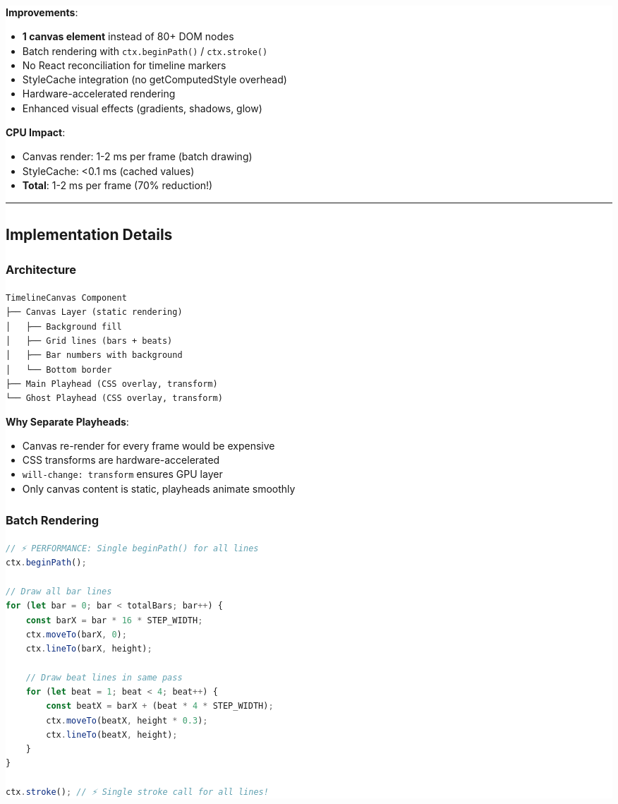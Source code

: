 **Improvements**:
- **1 canvas element** instead of 80+ DOM nodes
- Batch rendering with `ctx.beginPath()` / `ctx.stroke()`
- No React reconciliation for timeline markers
- StyleCache integration (no getComputedStyle overhead)
- Hardware-accelerated rendering
- Enhanced visual effects (gradients, shadows, glow)

**CPU Impact**:
- Canvas render: 1-2 ms per frame (batch drawing)
- StyleCache: <0.1 ms (cached values)
- **Total**: 1-2 ms per frame (70% reduction!)

---

## Implementation Details

### Architecture

```
TimelineCanvas Component
├── Canvas Layer (static rendering)
│   ├── Background fill
│   ├── Grid lines (bars + beats)
│   ├── Bar numbers with background
│   └── Bottom border
├── Main Playhead (CSS overlay, transform)
└── Ghost Playhead (CSS overlay, transform)
```

**Why Separate Playheads**:
- Canvas re-render for every frame would be expensive
- CSS transforms are hardware-accelerated
- `will-change: transform` ensures GPU layer
- Only canvas content is static, playheads animate smoothly

### Batch Rendering

```javascript
// ⚡ PERFORMANCE: Single beginPath() for all lines
ctx.beginPath();

// Draw all bar lines
for (let bar = 0; bar < totalBars; bar++) {
    const barX = bar * 16 * STEP_WIDTH;
    ctx.moveTo(barX, 0);
    ctx.lineTo(barX, height);

    // Draw beat lines in same pass
    for (let beat = 1; beat < 4; beat++) {
        const beatX = barX + (beat * 4 * STEP_WIDTH);
        ctx.moveTo(beatX, height * 0.3);
        ctx.lineTo(beatX, height);
    }
}

ctx.stroke(); // ⚡ Single stroke call for all lines!
```
